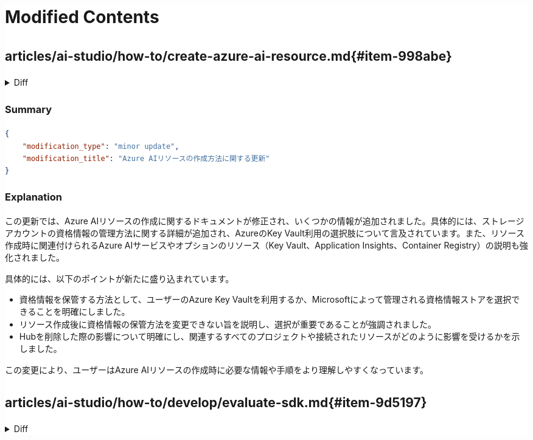 
# Modified Contents
## articles/ai-studio/how-to/create-azure-ai-resource.md{#item-998abe}

<details><summary>Diff</summary></details>

### Summary

```json
{
    "modification_type": "minor update",
    "modification_title": "Azure AIリソースの作成方法に関する更新"
}
```

### Explanation
この更新では、Azure AIリソースの作成に関するドキュメントが修正され、いくつかの情報が追加されました。具体的には、ストレージアカウントの資格情報の管理方法に関する詳細が追加され、AzureのKey Vault利用の選択肢について言及されています。また、リソース作成時に関連付けられるAzure AIサービスやオプションのリソース（Key Vault、Application Insights、Container Registry）の説明も強化されました。

具体的には、以下のポイントが新たに盛り込まれています。
- 資格情報を保管する方法として、ユーザーのAzure Key Vaultを利用するか、Microsoftによって管理される資格情報ストアを選択できることを明確にしました。
- リソース作成後に資格情報の保管方法を変更できない旨を説明し、選択が重要であることが強調されました。
- Hubを削除した際の影響について明確にし、関連するすべてのプロジェクトや接続されたリソースがどのように影響を受けるかを示しました。

この変更により、ユーザーはAzure AIリソースの作成時に必要な情報や手順をより理解しやすくなっています。

## articles/ai-studio/how-to/develop/evaluate-sdk.md{#item-9d5197}

<details><summary>Diff</summary></details>

